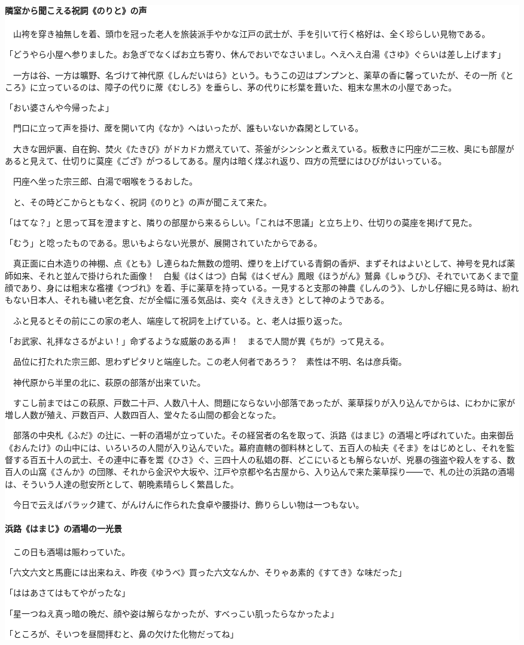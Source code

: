 

#### 隣室から聞こえる祝詞《のりと》の声




　山袴を穿き袖無しを着、頭巾を冠った老人を旅装派手やかな江戸の武士が、手を引いて行く格好は、全く珍らしい見物である。

「どうやら小屋へ参りました。お急ぎでなくばお立ち寄り、休んでおいでなさいまし。へえへえ白湯《さゆ》ぐらいは差し上げます」

　一方は谷、一方は曠野、名づけて神代原《しんだいはら》という。もうこの辺はプンプンと、薬草の香に馨っていたが、その一所《ところ》に立っているのは、障子の代りに蓆《むしろ》を垂らし、茅の代りに杉葉を葺いた、粗末な黒木の小屋であった。

「おい婆さんや今帰ったよ」

　門口に立って声を掛け、蓆を開いて内《なか》へはいったが、誰もいないか森閑としている。

　大きな囲炉裏、自在鉤、焚火《たきび》がドカドカ燃えていて、茶釜がシンシンと煮えている。板敷きに円座が二三枚、奥にも部屋があると見えて、仕切りに茣座《ござ》がつるしてある。屋内は暗く煤ぶれ返り、四方の荒壁にはひびがはいっている。

　円座へ坐った宗三郎、白湯で咽喉をうるおした。

　と、その時どこからともなく、祝詞《のりと》の声が聞こえて来た。

「はてな？」と思って耳を澄ますと、隣りの部屋から来るらしい。「これは不思議」と立ち上り、仕切りの茣座を掲げて見た。

「むう」と唸ったものである。思いもよらない光景が、展開されていたからである。

　真正面に白木造りの神棚、点《とも》し連らねた無数の燈明、煙りを上げている青銅の香炉、まずそれはよいとして、神号を見れば薬師如来、それと並んで掛けられた画像！　白髪《はくはつ》白髯《はくぜん》鳳眼《ほうがん》鷲鼻《しゅうび》、それでいてあくまで童顔であり、身には粗末な襤褸《つづれ》を着、手に薬草を持っている。一見すると支那の神農《しんのう》、しかし仔細に見る時は、紛れもない日本人、それも穢い老乞食、だが全幅に漲る気品は、奕々《えきえき》として神のようである。

　ふと見るとその前にこの家の老人、端座して祝詞を上げている。と、老人は振り返った。

「お武家、礼拝なさるがよい！」命ずるような威厳のある声！　まるで人間が異《ちが》って見える。

　品位に打たれた宗三郎、思わずピタリと端座した。この老人何者であろう？　素性は不明、名は彦兵衛。

　神代原から半里の北に、萩原の部落が出来ていた。

　すこし前まではこの萩原、戸数二十戸、人数八十人、問題にならない小部落であったが、薬草採りが入り込んでからは、にわかに家が増し人数が殖え、戸数百戸、人数四百人、堂々たる山間の都会となった。

　部落の中央札《ふだ》の辻に、一軒の酒場が立っていた。その経営者の名を取って、浜路《はまじ》の酒場と呼ばれていた。由来御岳《おんたけ》の山中には、いろいろの人間が入り込んでいた。幕府直轄の御料林として、五百人の杣夫《そま》をはじめとし、それを監督する百五十人の武士、その連中に春を鬻《ひさ》ぐ、三四十人の私娼の群、どこにいるとも解らないが、兇暴の強盗や殺人をする、数百人の山窩《さんか》の団隊、それから金沢や大坂や、江戸や京都や名古屋から、入り込んで来た薬草採り――で、札の辻の浜路の酒場は、そういう人達の慰安所として、朝晩素晴らしく繁昌した。

　今日で云えばバラック建て、がんけんに作られた食卓や腰掛け、飾りらしい物は一つもない。



#### 浜路《はまじ》の酒場の一光景




　この日も酒場は賑わっていた。

「六文六文と馬鹿には出来ねえ、昨夜《ゆうべ》買った六文なんか、そりゃあ素的《すてき》な味だった」

「ははあさてはもてやがったな」

「星一つねえ真っ暗の晩だ、顔や姿は解らなかったが、すべっこい肌ったらなかったよ」

「ところが、そいつを昼間拝むと、鼻の欠けた化物だってね」
